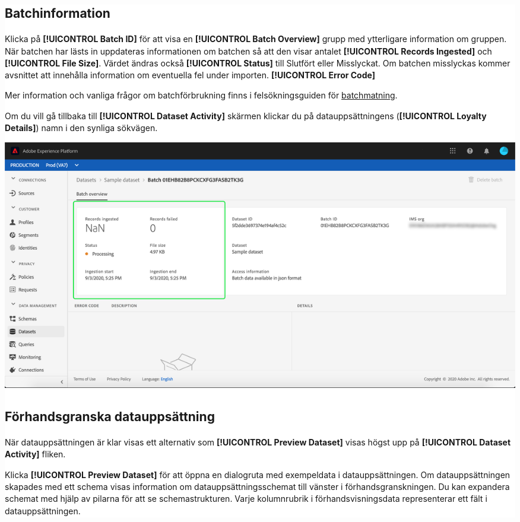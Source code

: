 ## Batchinformation

Klicka på **[!UICONTROL Batch ID]** för att visa en **[!UICONTROL Batch Overview]** grupp med ytterligare information om gruppen. När batchen har lästs in uppdateras informationen om batchen så att den visar antalet **[!UICONTROL Records Ingested]** och **[!UICONTROL File Size]**. Värdet ändras också **[!UICONTROL Status]** till Slutfört eller Misslyckat. Om batchen misslyckas kommer avsnittet att innehålla information om eventuella fel under importen. **[!UICONTROL Error Code]**

Mer information och vanliga frågor om batchförbrukning finns i felsökningsguiden för [batchmatning](../batch-ingestion/troubleshooting.md).

Om du vill gå tillbaka till **[!UICONTROL Dataset Activity]** skärmen klickar du på datauppsättningens (**[!UICONTROL Loyalty Details]**) namn i den synliga sökvägen.

![Gruppöversikt](../images/tutorials/ingest-batch-data/batch-details.png)

## Förhandsgranska datauppsättning

När datauppsättningen är klar visas ett alternativ som **[!UICONTROL Preview Dataset]** visas högst upp på **[!UICONTROL Dataset Activity]** fliken.

Klicka **[!UICONTROL Preview Dataset]** för att öppna en dialogruta med exempeldata i datauppsättningen. Om datauppsättningen skapades med ett schema visas information om datauppsättningsschemat till vänster i förhandsgranskningen. Du kan expandera schemat med hjälp av pilarna för att se schemastrukturen. Varje kolumnrubrik i förhandsvisningsdata representerar ett fält i datauppsättningen.
